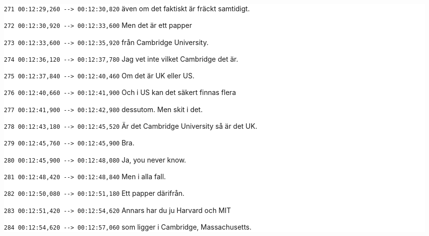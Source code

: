

`271 00:12:29,260 --> 00:12:30,820`
även om det faktiskt är fräckt samtidigt.



`272 00:12:30,920 --> 00:12:33,600`
Men det är ett papper



`273 00:12:33,600 --> 00:12:35,920`
från Cambridge University.



`274 00:12:36,120 --> 00:12:37,780`
Jag vet inte vilket Cambridge det är.



`275 00:12:37,840 --> 00:12:40,460`
Om det är UK eller US.



`276 00:12:40,660 --> 00:12:41,900`
Och i US kan det säkert finnas flera



`277 00:12:41,900 --> 00:12:42,980`
dessutom. Men skit i det.



`278 00:12:43,180 --> 00:12:45,520`
Är det Cambridge University så är det UK.



`279 00:12:45,760 --> 00:12:45,900`
Bra.



`280 00:12:45,900 --> 00:12:48,080`
Ja, you never know.



`281 00:12:48,420 --> 00:12:48,840`
Men i alla fall.



`282 00:12:50,080 --> 00:12:51,180`
Ett papper därifrån.



`283 00:12:51,420 --> 00:12:54,620`
Annars har du ju Harvard och MIT



`284 00:12:54,620 --> 00:12:57,060`
som ligger i Cambridge, Massachusetts.
